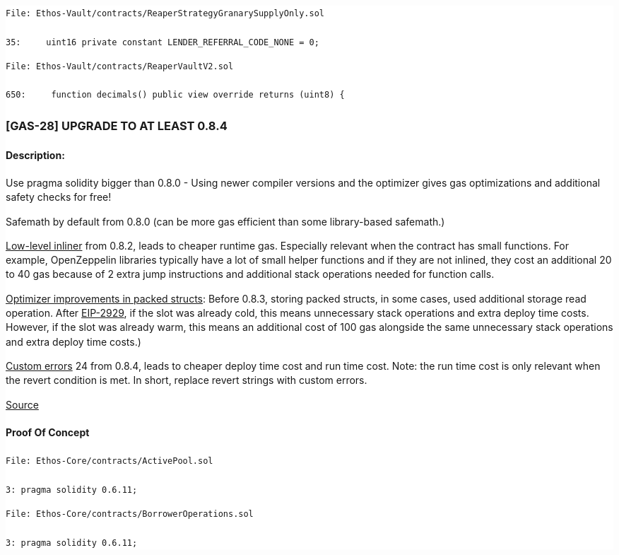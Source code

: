 ```solidity
File: Ethos-Vault/contracts/ReaperStrategyGranarySupplyOnly.sol

35:     uint16 private constant LENDER_REFERRAL_CODE_NONE = 0;

```

```solidity
File: Ethos-Vault/contracts/ReaperVaultV2.sol

650:     function decimals() public view override returns (uint8) {

```

### [GAS-28] UPGRADE TO AT LEAST 0.8.4

#### Description:

Use pragma solidity bigger than 0.8.0 - Using newer compiler versions and the optimizer gives gas optimizations and additional safety checks for free!

Safemath by default from 0.8.0 (can be more gas efficient than some library-based safemath.)

[Low-level inliner](https://blog.soliditylang.org/2021/03/02/saving-gas-with-simple-inliner/) from 0.8.2, leads to cheaper runtime gas. Especially relevant when the contract has small functions. For example, OpenZeppelin libraries typically have a lot of small helper functions and if they are not inlined, they cost an additional 20 to 40 gas because of 2 extra jump instructions and additional stack operations needed for function calls.

[Optimizer improvements in packed structs](https://blog.soliditylang.org/2021/03/23/solidity-0.8.3-release-announcement/#optimizer-improvements): Before 0.8.3, storing packed structs, in some cases, used additional storage read operation. After [EIP-2929](https://eips.ethereum.org/EIPS/eip-2929), if the slot was already cold, this means unnecessary stack operations and extra deploy time costs. However, if the slot was already warm, this means an additional cost of 100 gas alongside the same unnecessary stack operations and extra deploy time costs.)

[Custom errors](https://blog.soliditylang.org/2021/04/21/custom-errors) 24 from 0.8.4, leads to cheaper deploy time cost and run time cost. Note: the run time cost is only relevant when the revert condition is met. In short, replace revert strings with custom errors.

[Source](https://forum.openzeppelin.com/t/a-collection-of-gas-optimisation-tricks/19966/6)

#### **Proof Of Concept**

```solidity
File: Ethos-Core/contracts/ActivePool.sol

3: pragma solidity 0.6.11;

```

```solidity
File: Ethos-Core/contracts/BorrowerOperations.sol

3: pragma solidity 0.6.11;

```
